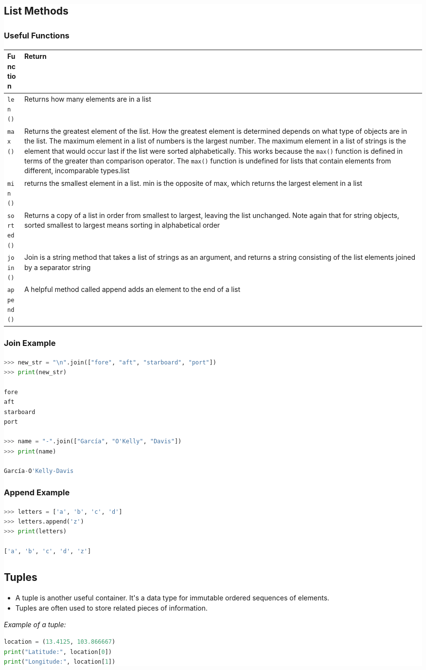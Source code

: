 ## List Methods

### Useful Functions
  
| **Function** | **Return** |
|:-------------|:-----------|
| `len()`      | Returns how many elements are in a list |
| `max()`      | Returns the greatest element of the list. How the greatest element is determined depends on what type of objects are in the list. The maximum element in a list of numbers is the largest number. The maximum element in a list of strings is the element that would occur last if the list were sorted alphabetically. This works because the `max()` function is defined in terms of the greater than comparison operator. The `max()` function is undefined for lists that contain elements from different, incomparable types.list |
| `min()`      | returns the smallest element in a list. min is the opposite of max, which returns the largest element in a list |
| `sorted()`   | Returns a copy of a list in order from smallest to largest, leaving the list unchanged. Note again that for string objects, sorted smallest to largest means sorting in alphabetical order |
| `join()`     | Join is a string method that takes a list of strings as an argument, and returns a string consisting of the list elements joined by a separator string |
| `append()`   | A helpful method called append adds an element to the end of a list |

### Join Example

```python
>>> new_str = "\n".join(["fore", "aft", "starboard", "port"])
>>> print(new_str)

fore
aft
starboard
port

>>> name = "-".join(["García", "O'Kelly", "Davis"])
>>> print(name)

García-O'Kelly-Davis
```

### Append Example

```python
>>> letters = ['a', 'b', 'c', 'd']
>>> letters.append('z')
>>> print(letters)

['a', 'b', 'c', 'd', 'z']
```

## Tuples

- A tuple is another useful container. It's a data type for immutable ordered sequences of elements.
- Tuples are often used to store related pieces of information.

*Example of a tuple:*
```python
location = (13.4125, 103.866667)
print("Latitude:", location[0])
print("Longitude:", location[1])
```
